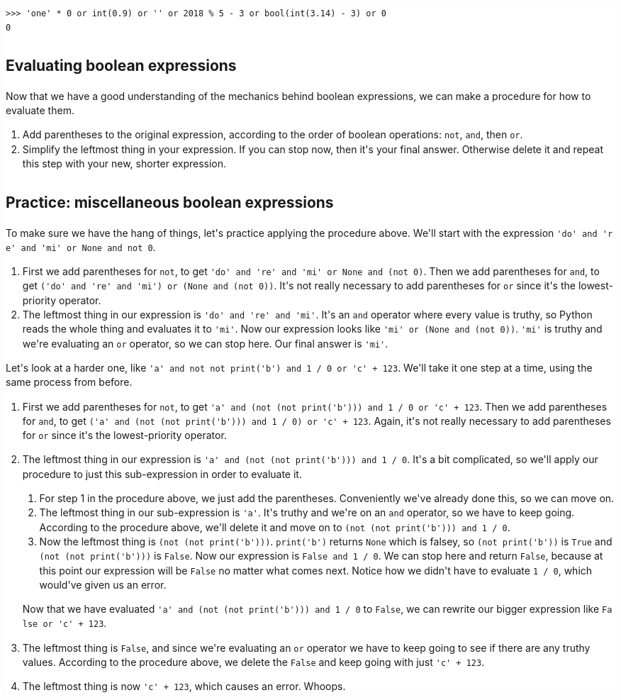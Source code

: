   ```
  >>> 'one' * 0 or int(0.9) or '' or 2018 % 5 - 3 or bool(int(3.14) - 3) or 0
  0
  ```

## Evaluating boolean expressions

Now that we have a good understanding of the mechanics behind boolean expressions, we can make a procedure for how to evaluate them.

1. Add parentheses to the original expression, according to the order of boolean operations: `not`, `and`, then `or`.
2. Simplify the leftmost thing in your expression. If you can stop now, then it's your final answer. Otherwise delete it and repeat this step with your new, shorter expression.

## Practice: miscellaneous boolean expressions

To make sure we have the hang of things, let's practice applying the procedure above. We'll start with the expression `'do' and 're' and 'mi' or None and not 0`.

1. First we add parentheses for `not`, to get `'do' and 're' and 'mi' or None and (not 0)`. Then we add parentheses for `and`, to get `('do' and 're' and 'mi') or (None and (not 0))`. It's not really necessary to add parentheses for `or` since it's the lowest-priority operator.
2. The leftmost thing in our expression is `'do' and 're' and 'mi'`. It's an `and` operator where every value is truthy, so Python reads the whole thing and evaluates it to `'mi'`. Now our expression looks like `'mi' or (None and (not 0))`. `'mi'` is truthy and we're evaluating an `or` operator, so we can stop here. Our final answer is `'mi'`.

Let's look at a harder one, like `'a' and not not print('b') and 1 / 0 or 'c' + 123`. We'll take it one step at a time, using the same process from before.

1. First we add parentheses for `not`, to get `'a' and (not (not print('b'))) and 1 / 0 or 'c' + 123`. Then we add parentheses for `and`, to get `('a' and (not (not print('b'))) and 1 / 0) or 'c' + 123`. Again, it's not really necessary to add parentheses for `or` since it's the lowest-priority operator.

2. The leftmost thing in our expression is `'a' and (not (not print('b'))) and 1 / 0`. It's a bit complicated, so we'll apply our procedure to just this sub-expression in order to evaluate it.

   1. For step 1 in the procedure above, we just add the parentheses. Conveniently we've already done this, so we can move on.
   2. The leftmost thing in our sub-expression is `'a'`. It's truthy and we're on an `and` operator, so we have to keep going. According to the procedure above, we'll delete it and move on to `(not (not print('b'))) and 1 / 0`.
   3. Now the leftmost thing is `(not (not print('b')))`. `print('b')` returns `None` which is falsey, so `(not print('b'))` is `True` and `(not (not print('b')))` is `False`. Now our expression is `False and 1 / 0`. We can stop here and return `False`, because at this point our expression will be `False` no matter what comes next. Notice how we didn't have to evaluate `1 / 0`, which would've given us an error.

   Now that we have evaluated `'a' and (not (not print('b'))) and 1 / 0` to `False`, we can rewrite our bigger expression like `False or 'c' + 123`.

3. The leftmost thing is `False`, and since we're evaluating an `or` operator we have to keep going to see if there are any truthy values. According to the procedure above, we delete the `False` and keep going with just `'c' + 123`.

4. The leftmost thing is now `'c' + 123`, which causes an error. Whoops.
